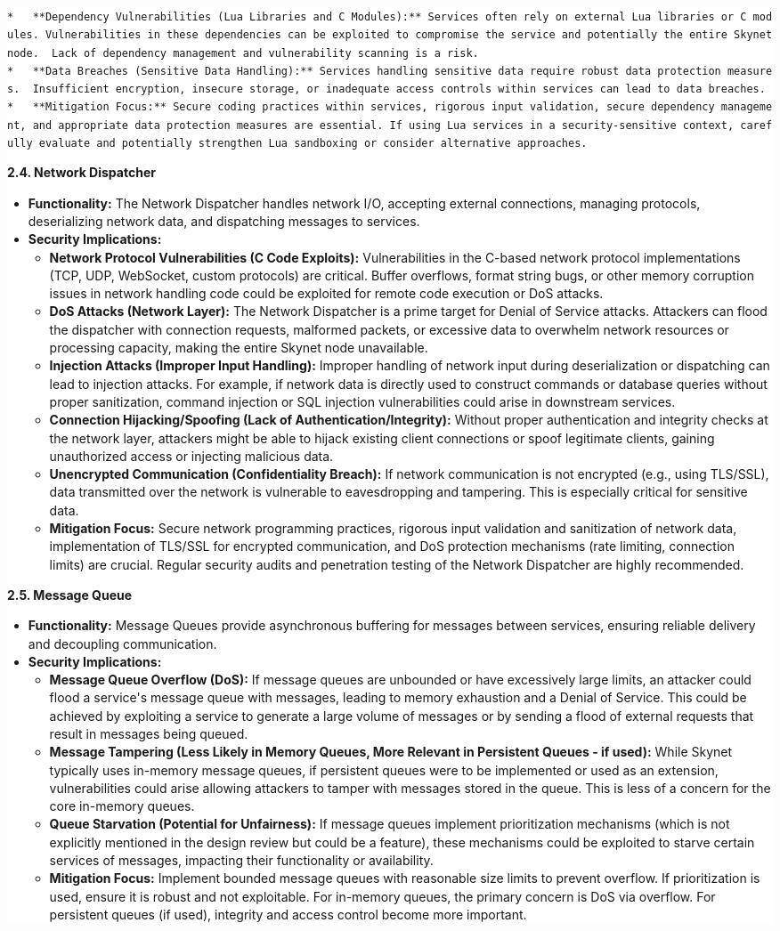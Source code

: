     *   **Dependency Vulnerabilities (Lua Libraries and C Modules):** Services often rely on external Lua libraries or C modules. Vulnerabilities in these dependencies can be exploited to compromise the service and potentially the entire Skynet node.  Lack of dependency management and vulnerability scanning is a risk.
    *   **Data Breaches (Sensitive Data Handling):** Services handling sensitive data require robust data protection measures.  Insufficient encryption, insecure storage, or inadequate access controls within services can lead to data breaches.
    *   **Mitigation Focus:** Secure coding practices within services, rigorous input validation, secure dependency management, and appropriate data protection measures are essential. If using Lua services in a security-sensitive context, carefully evaluate and potentially strengthen Lua sandboxing or consider alternative approaches.

**2.4. Network Dispatcher**

*   **Functionality:** The Network Dispatcher handles network I/O, accepting external connections, managing protocols, deserializing network data, and dispatching messages to services.
*   **Security Implications:**
    *   **Network Protocol Vulnerabilities (C Code Exploits):**  Vulnerabilities in the C-based network protocol implementations (TCP, UDP, WebSocket, custom protocols) are critical. Buffer overflows, format string bugs, or other memory corruption issues in network handling code could be exploited for remote code execution or DoS attacks.
    *   **DoS Attacks (Network Layer):** The Network Dispatcher is a prime target for Denial of Service attacks. Attackers can flood the dispatcher with connection requests, malformed packets, or excessive data to overwhelm network resources or processing capacity, making the entire Skynet node unavailable.
    *   **Injection Attacks (Improper Input Handling):**  Improper handling of network input during deserialization or dispatching can lead to injection attacks. For example, if network data is directly used to construct commands or database queries without proper sanitization, command injection or SQL injection vulnerabilities could arise in downstream services.
    *   **Connection Hijacking/Spoofing (Lack of Authentication/Integrity):**  Without proper authentication and integrity checks at the network layer, attackers might be able to hijack existing client connections or spoof legitimate clients, gaining unauthorized access or injecting malicious data.
    *   **Unencrypted Communication (Confidentiality Breach):**  If network communication is not encrypted (e.g., using TLS/SSL), data transmitted over the network is vulnerable to eavesdropping and tampering. This is especially critical for sensitive data.
    *   **Mitigation Focus:** Secure network programming practices, rigorous input validation and sanitization of network data, implementation of TLS/SSL for encrypted communication, and DoS protection mechanisms (rate limiting, connection limits) are crucial. Regular security audits and penetration testing of the Network Dispatcher are highly recommended.

**2.5. Message Queue**

*   **Functionality:** Message Queues provide asynchronous buffering for messages between services, ensuring reliable delivery and decoupling communication.
*   **Security Implications:**
    *   **Message Queue Overflow (DoS):**  If message queues are unbounded or have excessively large limits, an attacker could flood a service's message queue with messages, leading to memory exhaustion and a Denial of Service. This could be achieved by exploiting a service to generate a large volume of messages or by sending a flood of external requests that result in messages being queued.
    *   **Message Tampering (Less Likely in Memory Queues, More Relevant in Persistent Queues - if used):** While Skynet typically uses in-memory message queues, if persistent queues were to be implemented or used as an extension, vulnerabilities could arise allowing attackers to tamper with messages stored in the queue. This is less of a concern for the core in-memory queues.
    *   **Queue Starvation (Potential for Unfairness):** If message queues implement prioritization mechanisms (which is not explicitly mentioned in the design review but could be a feature), these mechanisms could be exploited to starve certain services of messages, impacting their functionality or availability.
    *   **Mitigation Focus:** Implement bounded message queues with reasonable size limits to prevent overflow. If prioritization is used, ensure it is robust and not exploitable. For in-memory queues, the primary concern is DoS via overflow. For persistent queues (if used), integrity and access control become more important.
